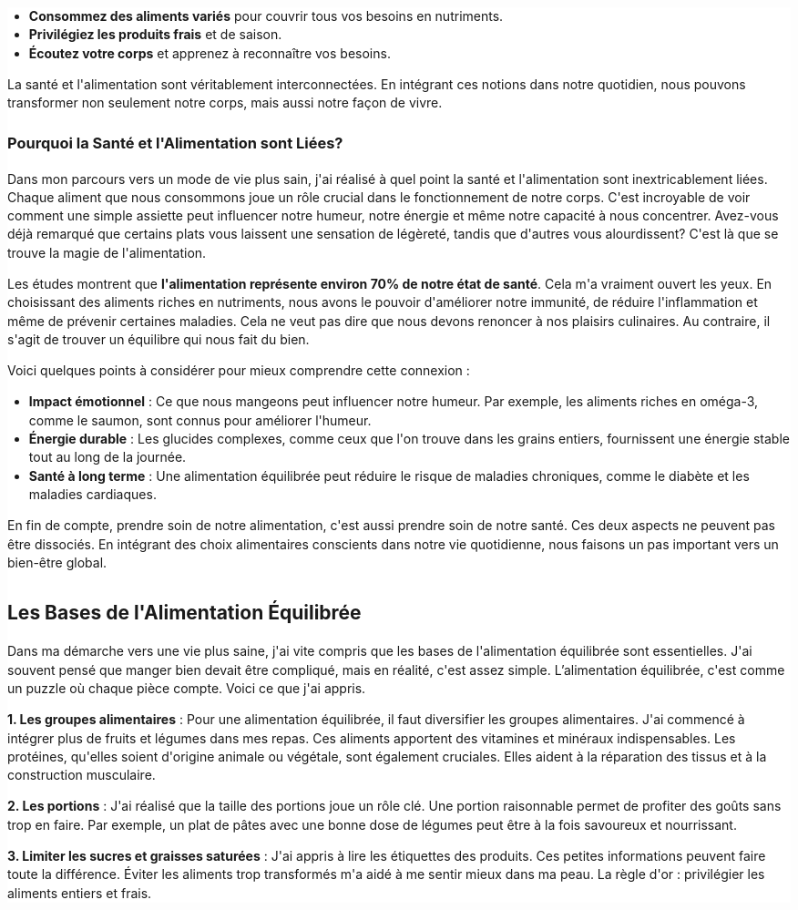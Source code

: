 -   **Consommez des aliments variés** pour couvrir tous vos besoins en nutriments.
-   **Privilégiez les produits frais** et de saison.
-   **Écoutez votre corps** et apprenez à reconnaître vos besoins.

La santé et l'alimentation sont véritablement interconnectées. En intégrant ces notions dans notre quotidien, nous pouvons transformer non seulement notre corps, mais aussi notre façon de vivre.

### Pourquoi la Santé et l'Alimentation sont Liées?

Dans mon parcours vers un mode de vie plus sain, j'ai réalisé à quel point la santé et l'alimentation sont inextricablement liées. Chaque aliment que nous consommons joue un rôle crucial dans le fonctionnement de notre corps. C'est incroyable de voir comment une simple assiette peut influencer notre humeur, notre énergie et même notre capacité à nous concentrer. Avez-vous déjà remarqué que certains plats vous laissent une sensation de légèreté, tandis que d'autres vous alourdissent? C'est là que se trouve la magie de l'alimentation.

Les études montrent que **l'alimentation représente environ 70% de notre état de santé**. Cela m'a vraiment ouvert les yeux. En choisissant des aliments riches en nutriments, nous avons le pouvoir d'améliorer notre immunité, de réduire l'inflammation et même de prévenir certaines maladies. Cela ne veut pas dire que nous devons renoncer à nos plaisirs culinaires. Au contraire, il s'agit de trouver un équilibre qui nous fait du bien.

Voici quelques points à considérer pour mieux comprendre cette connexion :

-   **Impact émotionnel** : Ce que nous mangeons peut influencer notre humeur. Par exemple, les aliments riches en oméga-3, comme le saumon, sont connus pour améliorer l'humeur.
-   **Énergie durable** : Les glucides complexes, comme ceux que l'on trouve dans les grains entiers, fournissent une énergie stable tout au long de la journée.
-   **Santé à long terme** : Une alimentation équilibrée peut réduire le risque de maladies chroniques, comme le diabète et les maladies cardiaques.

En fin de compte, prendre soin de notre alimentation, c'est aussi prendre soin de notre santé. Ces deux aspects ne peuvent pas être dissociés. En intégrant des choix alimentaires conscients dans notre vie quotidienne, nous faisons un pas important vers un bien-être global.

## Les Bases de l'Alimentation Équilibrée

Dans ma démarche vers une vie plus saine, j'ai vite compris que les bases de l'alimentation équilibrée sont essentielles. J'ai souvent pensé que manger bien devait être compliqué, mais en réalité, c'est assez simple. L’alimentation équilibrée, c'est comme un puzzle où chaque pièce compte. Voici ce que j'ai appris.

**1. Les groupes alimentaires** : Pour une alimentation équilibrée, il faut diversifier les groupes alimentaires. J'ai commencé à intégrer plus de fruits et légumes dans mes repas. Ces aliments apportent des vitamines et minéraux indispensables. Les protéines, qu'elles soient d'origine animale ou végétale, sont également cruciales. Elles aident à la réparation des tissus et à la construction musculaire.

**2. Les portions** : J'ai réalisé que la taille des portions joue un rôle clé. Une portion raisonnable permet de profiter des goûts sans trop en faire. Par exemple, un plat de pâtes avec une bonne dose de légumes peut être à la fois savoureux et nourrissant.

**3. Limiter les sucres et graisses saturées** : J'ai appris à lire les étiquettes des produits. Ces petites informations peuvent faire toute la différence. Éviter les aliments trop transformés m'a aidé à me sentir mieux dans ma peau. La règle d'or : privilégier les aliments entiers et frais.
